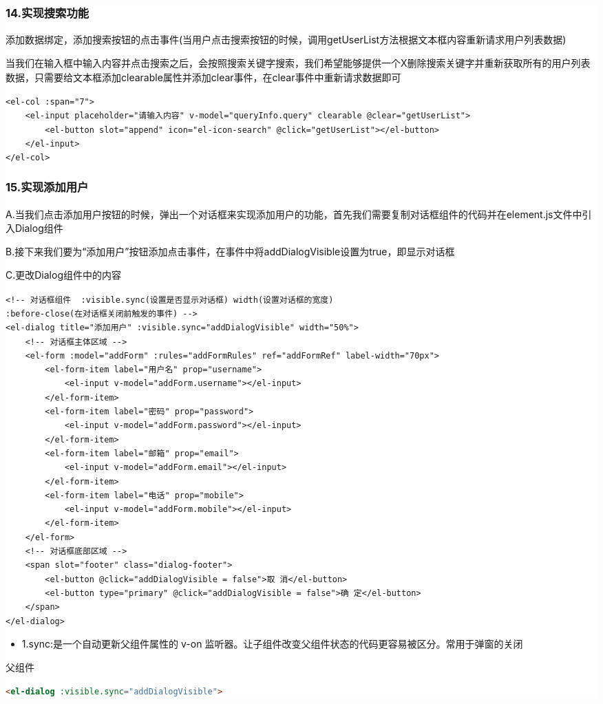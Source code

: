 ### 14.实现搜索功能
添加数据绑定，添加搜索按钮的点击事件(当用户点击搜索按钮的时候，调用getUserList方法根据文本框内容重新请求用户列表数据)

当我们在输入框中输入内容并点击搜索之后，会按照搜索关键字搜索，我们希望能够提供一个X删除搜索关键字并重新获取所有的用户列表数据，只需要给文本框添加clearable属性并添加clear事件，在clear事件中重新请求数据即可

```
<el-col :span="7">
    <el-input placeholder="请输入内容" v-model="queryInfo.query" clearable @clear="getUserList">
        <el-button slot="append" icon="el-icon-search" @click="getUserList"></el-button>
    </el-input>
</el-col>
```

### 15.实现添加用户
A.当我们点击添加用户按钮的时候，弹出一个对话框来实现添加用户的功能，首先我们需要复制对话框组件的代码并在element.js文件中引入Dialog组件

B.接下来我们要为“添加用户”按钮添加点击事件，在事件中将addDialogVisible设置为true，即显示对话框

C.更改Dialog组件中的内容
```
<!-- 对话框组件  :visible.sync(设置是否显示对话框) width(设置对话框的宽度)
:before-close(在对话框关闭前触发的事件) -->
<el-dialog title="添加用户" :visible.sync="addDialogVisible" width="50%">
    <!-- 对话框主体区域 -->
    <el-form :model="addForm" :rules="addFormRules" ref="addFormRef" label-width="70px">
        <el-form-item label="用户名" prop="username">
            <el-input v-model="addForm.username"></el-input>
        </el-form-item>
        <el-form-item label="密码" prop="password">
            <el-input v-model="addForm.password"></el-input>
        </el-form-item>
        <el-form-item label="邮箱" prop="email">
            <el-input v-model="addForm.email"></el-input>
        </el-form-item>
        <el-form-item label="电话" prop="mobile">
            <el-input v-model="addForm.mobile"></el-input>
        </el-form-item>
    </el-form>
    <!-- 对话框底部区域 -->
    <span slot="footer" class="dialog-footer">
        <el-button @click="addDialogVisible = false">取 消</el-button>
        <el-button type="primary" @click="addDialogVisible = false">确 定</el-button>
    </span>
</el-dialog>
```
+ 1.sync:是一个自动更新父组件属性的 v-on 监听器。让子组件改变父组件状态的代码更容易被区分。常用于弹窗的关闭

父组件

```html
<el-dialog :visible.sync="addDialogVisible">
```
